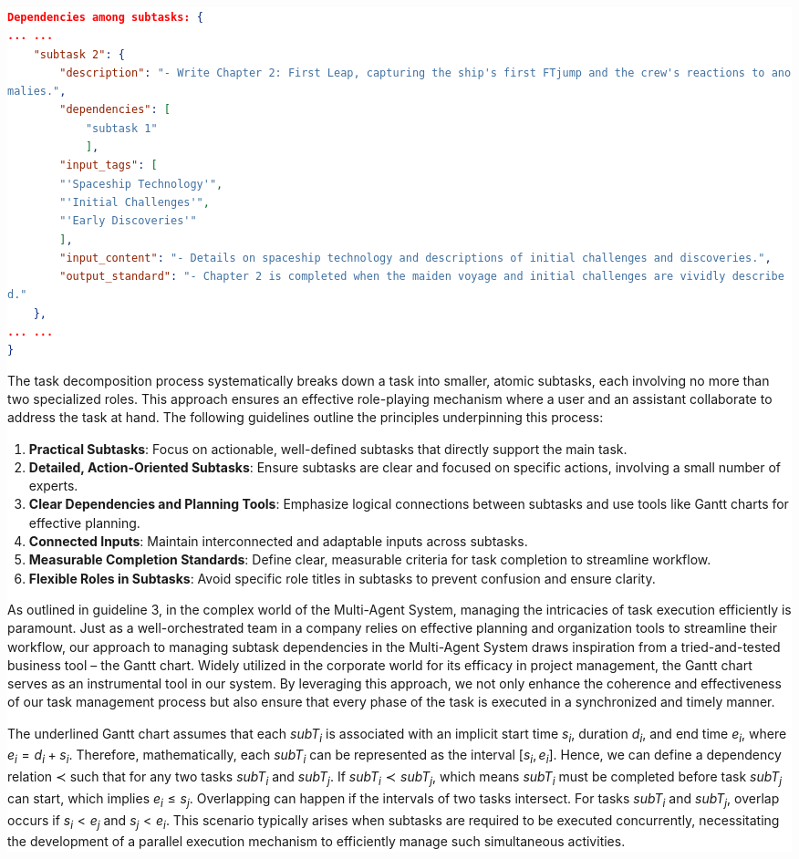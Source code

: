 ```json
Dependencies among subtasks: {
... ...
	"subtask 2": {
		"description": "- Write Chapter 2: First Leap, capturing the ship's first FTjump and the crew's reactions to anomalies.",
		"dependencies": [
			"subtask 1"
			],
		"input_tags": [
		"'Spaceship Technology'",
		"'Initial Challenges'",
		"'Early Discoveries'"
		],
		"input_content": "- Details on spaceship technology and descriptions of initial challenges and discoveries.",
		"output_standard": "- Chapter 2 is completed when the maiden voyage and initial challenges are vividly described."
	},
... ...
}
```

The task decomposition process systematically breaks down a task into smaller, atomic subtasks, each involving no more than two specialized roles. This approach ensures an effective role-playing mechanism where a user and an assistant collaborate to address the task at hand. The following guidelines outline the principles underpinning this process:

1. **Practical Subtasks**: Focus on actionable, well-defined subtasks that directly support the main task.
2. **Detailed, Action-Oriented Subtasks**: Ensure subtasks are clear and focused on specific actions, involving a small number of experts.
3. **Clear Dependencies and Planning Tools**: Emphasize logical connections between subtasks and use tools like Gantt charts for effective planning.
4. **Connected Inputs**: Maintain interconnected and adaptable inputs across subtasks.
5. **Measurable Completion Standards**: Define clear, measurable criteria for task completion to streamline workflow.
6. **Flexible Roles in Subtasks**: Avoid specific role titles in subtasks to prevent confusion and ensure clarity.

As outlined in guideline 3, in the complex world of the Multi-Agent System, managing the intricacies of task execution efficiently is paramount. Just as a well-orchestrated team in a company relies on effective planning and organization tools to streamline their workflow, our approach to managing subtask dependencies in the Multi-Agent System draws inspiration from a tried-and-tested business tool – the Gantt chart. Widely utilized in the corporate world for its efficacy in project management, the Gantt chart serves as an instrumental tool in our system. By leveraging this approach, we not only enhance the coherence and effectiveness of our task management process but also ensure that every phase of the task is executed in a synchronized and timely manner. 

The underlined Gantt chart assumes that each $subT_i$ is associated with an implicit start time $s_i$, duration $d_i$, and end time $e_i$, where $e_i = d_i + s_i$. Therefore, mathematically, each $subT_i$ can be represented as the interval $[s_i, e_i]$. Hence, we can define a dependency relation $≺$ such that for any two tasks $subT_i$ and $subT_j$. If $subT_i ≺ subT_j$, which means $subT_i$   must be completed before task $subT_j$ can start, which implies $e_i \le s_j$. Overlapping can happen if the intervals of two tasks intersect. For tasks $subT_i$ and $subT_j$, overlap occurs if $s_i < e_j$ and $s_j < e_i$. This scenario typically arises when subtasks are required to be executed concurrently, necessitating the development of a parallel execution mechanism to efficiently manage such simultaneous activities.
